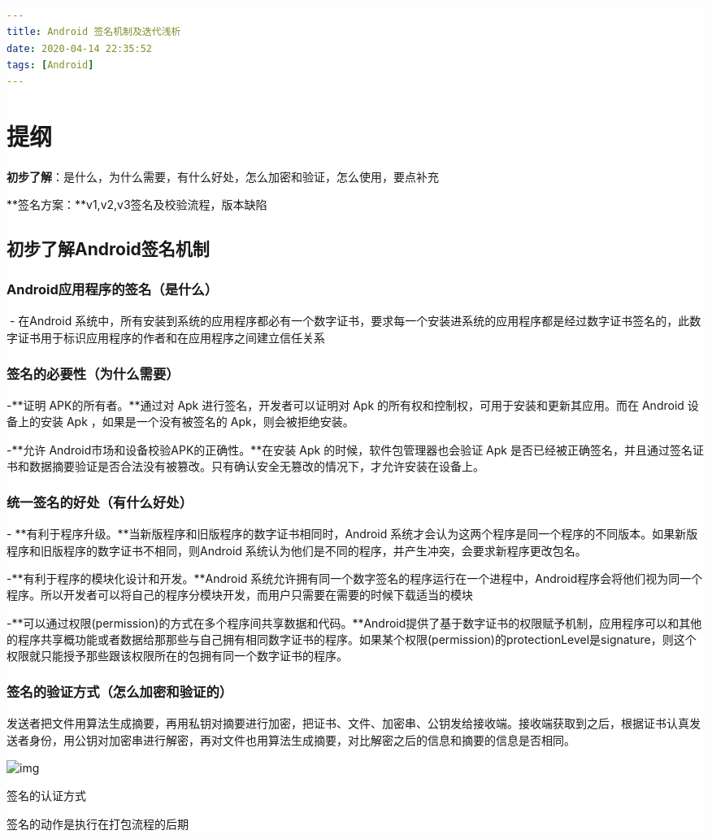 ```yaml
---
title: Android 签名机制及迭代浅析
date: 2020-04-14 22:35:52
tags: [Android]
---
```


<meta name="referrer" content="no-referrer"/>

# 提纲

**初步了解**：是什么，为什么需要，有什么好处，怎么加密和验证，怎么使用，要点补充

**签名方案：**v1,v2,v3签名及校验流程，版本缺陷

## 初步了解Android签名机制

###   Android应用程序的签名（是什么）

​     \- 在Android 系统中，所有安装到系统的应用程序都必有一个数字证书，要求每一个安装进系统的应用程序都是经过数字证书签名的，此数字证书用于标识应用程序的作者和在应用程序之间建立信任关系

###    签名的必要性（为什么需要）

   -**证明 APK的所有者。**通过对 Apk 进行签名，开发者可以证明对 Apk 的所有权和控制权，可用于安装和更新其应用。而在 Android 设备上的安装 Apk ，如果是一个没有被签名的 Apk，则会被拒绝安装。

   -**允许 Android市场和设备校验APK的正确性。**在安装 Apk 的时候，软件包管理器也会验证 Apk 是否已经被正确签名，并且通过签名证书和数据摘要验证是否合法没有被篡改。只有确认安全无篡改的情况下，才允许安装在设备上。

###    统一签名的好处（有什么好处）

   \- **有利于程序升级。**当新版程序和旧版程序的数字证书相同时，Android 系统才会认为这两个程序是同一个程序的不同版本。如果新版程序和旧版程序的数字证书不相同，则Android 系统认为他们是不同的程序，并产生冲突，会要求新程序更改包名。

   -**有利于程序的模块化设计和开发。**Android 系统允许拥有同一个数字签名的程序运行在一个进程中，Android程序会将他们视为同一个程序。所以开发者可以将自己的程序分模块开发，而用户只需要在需要的时候下载适当的模块

   -**可以通过权限(permission)的方式在多个程序间共享数据和代码。**Android提供了基于数字证书的权限赋予机制，应用程序可以和其他的程序共享概功能或者数据给那那些与自己拥有相同数字证书的程序。如果某个权限(permission)的protectionLevel是signature，则这个权限就只能授予那些跟该权限所在的包拥有同一个数字证书的程序。

###    签名的验证方式（怎么加密和验证的）

​     发送者把文件用算法生成摘要，再用私钥对摘要进行加密，把证书、文件、加密串、公钥发给接收端。接收端获取到之后，根据证书认真发送者身份，用公钥对加密串进行解密，再对文件也用算法生成摘要，对比解密之后的信息和摘要的信息是否相同。

![img](https://upload-images.jianshu.io/upload_images/5714046-9724f02cb3bc9e25.png?imageMogr2/auto-orient/strip%7CimageView2/2/w/1240)

签名的认证方式

签名的动作是执行在打包流程的后期

